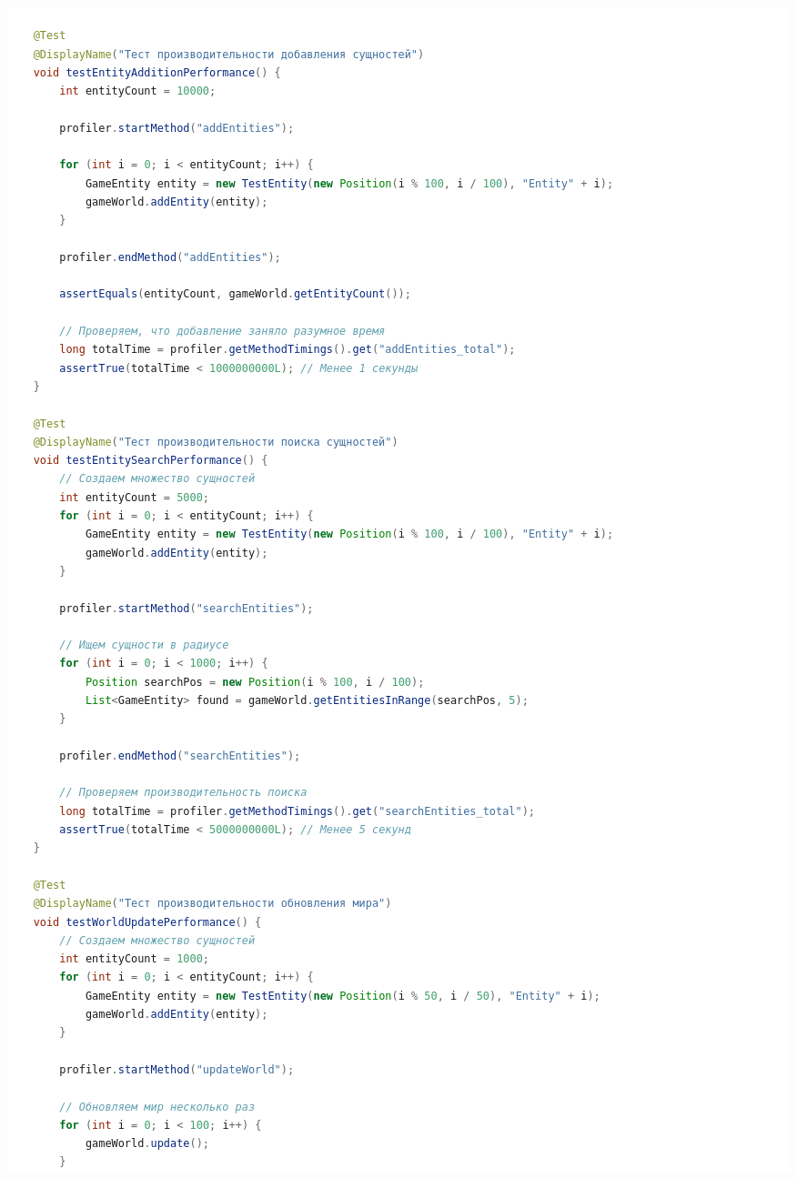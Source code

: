 ```java
    
    @Test
    @DisplayName("Тест производительности добавления сущностей")
    void testEntityAdditionPerformance() {
        int entityCount = 10000;
        
        profiler.startMethod("addEntities");
        
        for (int i = 0; i < entityCount; i++) {
            GameEntity entity = new TestEntity(new Position(i % 100, i / 100), "Entity" + i);
            gameWorld.addEntity(entity);
        }
        
        profiler.endMethod("addEntities");
        
        assertEquals(entityCount, gameWorld.getEntityCount());
        
        // Проверяем, что добавление заняло разумное время
        long totalTime = profiler.getMethodTimings().get("addEntities_total");
        assertTrue(totalTime < 1000000000L); // Менее 1 секунды
    }
    
    @Test
    @DisplayName("Тест производительности поиска сущностей")
    void testEntitySearchPerformance() {
        // Создаем множество сущностей
        int entityCount = 5000;
        for (int i = 0; i < entityCount; i++) {
            GameEntity entity = new TestEntity(new Position(i % 100, i / 100), "Entity" + i);
            gameWorld.addEntity(entity);
        }
        
        profiler.startMethod("searchEntities");
        
        // Ищем сущности в радиусе
        for (int i = 0; i < 1000; i++) {
            Position searchPos = new Position(i % 100, i / 100);
            List<GameEntity> found = gameWorld.getEntitiesInRange(searchPos, 5);
        }
        
        profiler.endMethod("searchEntities");
        
        // Проверяем производительность поиска
        long totalTime = profiler.getMethodTimings().get("searchEntities_total");
        assertTrue(totalTime < 5000000000L); // Менее 5 секунд
    }
    
    @Test
    @DisplayName("Тест производительности обновления мира")
    void testWorldUpdatePerformance() {
        // Создаем множество сущностей
        int entityCount = 1000;
        for (int i = 0; i < entityCount; i++) {
            GameEntity entity = new TestEntity(new Position(i % 50, i / 50), "Entity" + i);
            gameWorld.addEntity(entity);
        }
        
        profiler.startMethod("updateWorld");
        
        // Обновляем мир несколько раз
        for (int i = 0; i < 100; i++) {
            gameWorld.update();
        }
```